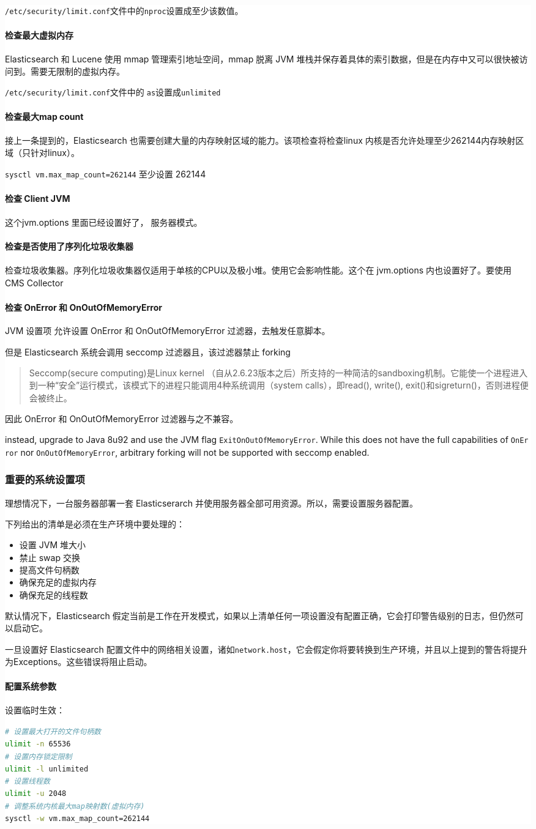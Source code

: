 `/etc/security/limit.conf`文件中的`nproc`设置成至少该数值。

#### **检查最大虚拟内存**

Elasticsearch 和 Lucene 使用 mmap 管理索引地址空间，mmap 脱离 JVM 堆栈并保存着具体的索引数据，但是在内存中又可以很快被访问到。需要无限制的虚拟内存。

`/etc/security/limit.conf`文件中的 `as`设置成`unlimited`

#### **检查最大map count**

接上一条提到的，Elasticsearch 也需要创建大量的内存映射区域的能力。该项检查将检查linux 内核是否允许处理至少262144内存映射区域（只针对linux）。

`sysctl vm.max_map_count=262144` 至少设置 262144

#### 检查 Client JVM

这个jvm.options 里面已经设置好了， 服务器模式。

#### 检查是否使用了序列化垃圾收集器

检查垃圾收集器。序列化垃圾收集器仅适用于单核的CPU以及极小堆。使用它会影响性能。这个在 jvm.options 内也设置好了。要使用 CMS Collector

#### 检查 OnError 和 OnOutOfMemoryError

JVM 设置项 允许设置 OnError 和 OnOutOfMemoryError 过滤器，去触发任意脚本。

但是 Elasticsearch 系统会调用 seccomp 过滤器且，该过滤器禁止 forking

> Seccomp(secure computing)是Linux kernel （自从2.6.23版本之后）所支持的一种简洁的sandboxing机制。它能使一个进程进入到一种“安全”运行模式，该模式下的进程只能调用4种系统调用（system calls），即read(), write(), exit()和sigreturn()，否则进程便会被终止。

因此 OnError 和 OnOutOfMemoryError 过滤器与之不兼容。

instead, upgrade to Java 8u92 and use the JVM flag `ExitOnOutOfMemoryError`. While this does not have the full capabilities of `OnError` nor `OnOutOfMemoryError`, arbitrary forking will not be supported with seccomp enabled.

### 重要的系统设置项

理想情况下，一台服务器部署一套 Elasticserarch 并使用服务器全部可用资源。所以，需要设置服务器配置。

下列给出的清单是必须在生产环境中要处理的：

- 设置 JVM 堆大小
- 禁止 swap 交换
- 提高文件句柄数
- 确保充足的虚拟内存
- 确保充足的线程数

默认情况下，Elasticsearch 假定当前是工作在开发模式，如果以上清单任何一项设置没有配置正确，它会打印警告级别的日志，但仍然可以启动它。

一旦设置好 Elasticsearch 配置文件中的网络相关设置，诸如`network.host`，它会假定你将要转换到生产环境，并且以上提到的警告将提升为Exceptions。这些错误将阻止启动。

#### 配置系统参数

设置临时生效：

```bash
# 设置最大打开的文件句柄数
ulimit -n 65536
# 设置内存锁定限制
ulimit -l unlimited
# 设置线程数
ulimit -u 2048
# 调整系统内核最大map映射数(虚拟内存)
sysctl -w vm.max_map_count=262144
```

